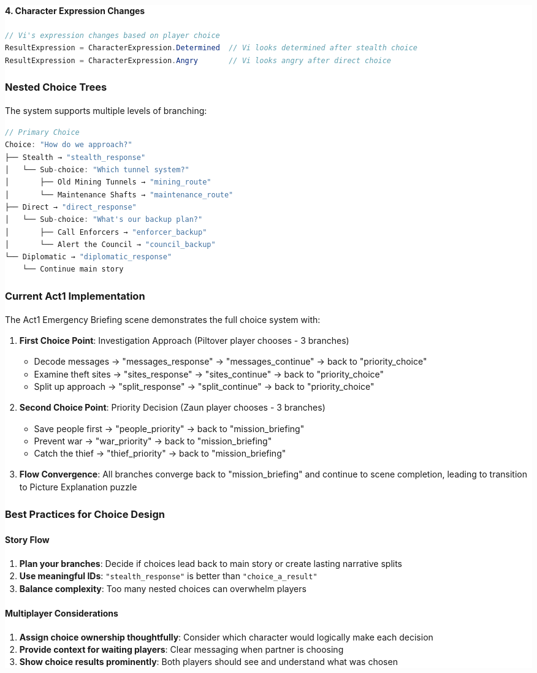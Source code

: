 #### **4. Character Expression Changes**
```csharp
// Vi's expression changes based on player choice
ResultExpression = CharacterExpression.Determined  // Vi looks determined after stealth choice
ResultExpression = CharacterExpression.Angry       // Vi looks angry after direct choice
```

### Nested Choice Trees

The system supports multiple levels of branching:

```csharp
// Primary Choice
Choice: "How do we approach?"
├── Stealth → "stealth_response" 
│   └── Sub-choice: "Which tunnel system?"
│       ├── Old Mining Tunnels → "mining_route"
│       └── Maintenance Shafts → "maintenance_route"
├── Direct → "direct_response"
│   └── Sub-choice: "What's our backup plan?"
│       ├── Call Enforcers → "enforcer_backup"  
│       └── Alert the Council → "council_backup"
└── Diplomatic → "diplomatic_response"
    └── Continue main story
```

### Current Act1 Implementation

The Act1 Emergency Briefing scene demonstrates the full choice system with:

1. **First Choice Point**: Investigation Approach (Piltover player chooses - 3 branches)
   - Decode messages → "messages_response" → "messages_continue" → back to "priority_choice"
   - Examine theft sites → "sites_response" → "sites_continue" → back to "priority_choice"  
   - Split up approach → "split_response" → "split_continue" → back to "priority_choice"

2. **Second Choice Point**: Priority Decision (Zaun player chooses - 3 branches)
   - Save people first → "people_priority" → back to "mission_briefing"
   - Prevent war → "war_priority" → back to "mission_briefing"
   - Catch the thief → "thief_priority" → back to "mission_briefing"

3. **Flow Convergence**: All branches converge back to "mission_briefing" and continue to scene completion, leading to transition to Picture Explanation puzzle

### Best Practices for Choice Design

#### **Story Flow**
1. **Plan your branches**: Decide if choices lead back to main story or create lasting narrative splits
2. **Use meaningful IDs**: `"stealth_response"` is better than `"choice_a_result"`
3. **Balance complexity**: Too many nested choices can overwhelm players

#### **Multiplayer Considerations**  
1. **Assign choice ownership thoughtfully**: Consider which character would logically make each decision
2. **Provide context for waiting players**: Clear messaging when partner is choosing
3. **Show choice results prominently**: Both players should see and understand what was chosen
